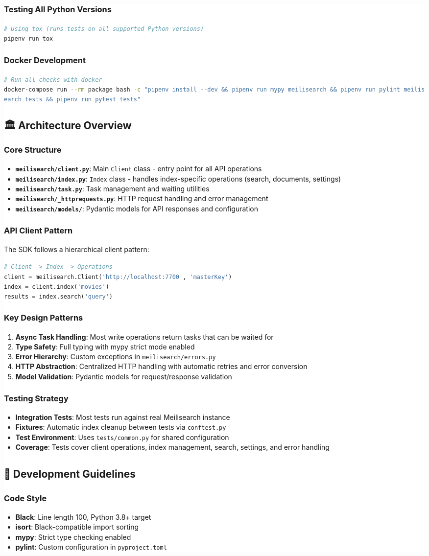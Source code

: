 ### Testing All Python Versions
```bash
# Using tox (runs tests on all supported Python versions)
pipenv run tox
```

### Docker Development
```bash
# Run all checks with docker
docker-compose run --rm package bash -c "pipenv install --dev && pipenv run mypy meilisearch && pipenv run pylint meilisearch tests && pipenv run pytest tests"
```

## 🏛️ Architecture Overview

### Core Structure
- **`meilisearch/client.py`**: Main `Client` class - entry point for all API operations
- **`meilisearch/index.py`**: `Index` class - handles index-specific operations (search, documents, settings)
- **`meilisearch/task.py`**: Task management and waiting utilities
- **`meilisearch/_httprequests.py`**: HTTP request handling and error management
- **`meilisearch/models/`**: Pydantic models for API responses and configuration

### API Client Pattern
The SDK follows a hierarchical client pattern:
```python
# Client -> Index -> Operations
client = meilisearch.Client('http://localhost:7700', 'masterKey')
index = client.index('movies')
results = index.search('query')
```

### Key Design Patterns
1. **Async Task Handling**: Most write operations return tasks that can be waited for
2. **Type Safety**: Full typing with mypy strict mode enabled
3. **Error Hierarchy**: Custom exceptions in `meilisearch/errors.py`
4. **HTTP Abstraction**: Centralized HTTP handling with automatic retries and error conversion
5. **Model Validation**: Pydantic models for request/response validation

### Testing Strategy
- **Integration Tests**: Most tests run against real Meilisearch instance
- **Fixtures**: Automatic index cleanup between tests via `conftest.py`
- **Test Environment**: Uses `tests/common.py` for shared configuration
- **Coverage**: Tests cover client operations, index management, search, settings, and error handling

## 🔧 Development Guidelines

### Code Style
- **Black**: Line length 100, Python 3.8+ target
- **isort**: Black-compatible import sorting
- **mypy**: Strict type checking enabled
- **pylint**: Custom configuration in `pyproject.toml`
